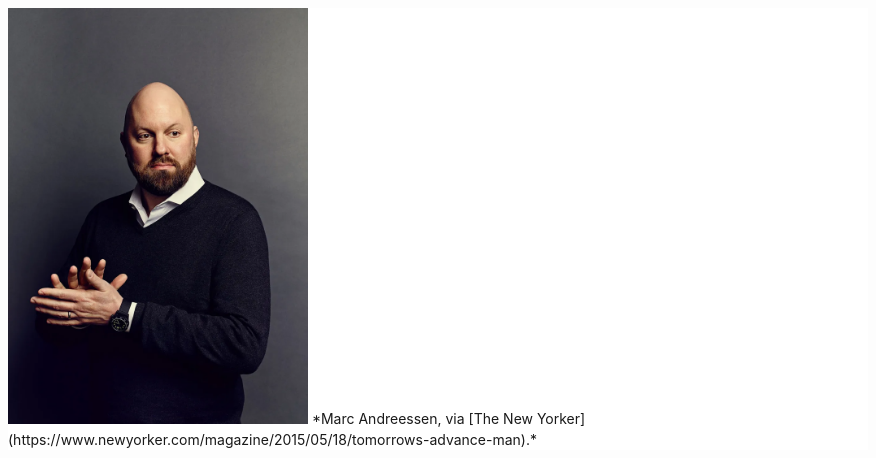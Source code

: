 <img src="/assets/images/pmarca.webp" width="300">
*Marc Andreessen, via [The New Yorker](https://www.newyorker.com/magazine/2015/05/18/tomorrows-advance-man).*

